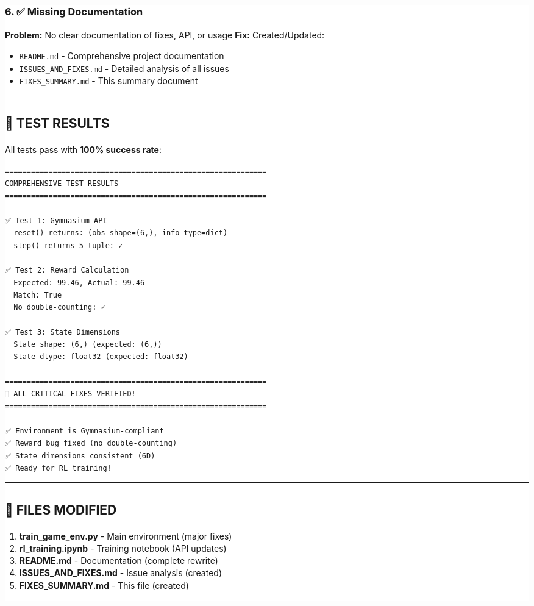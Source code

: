 ### 6. ✅ Missing Documentation
**Problem:** No clear documentation of fixes, API, or usage
**Fix:** Created/Updated:
- `README.md` - Comprehensive project documentation
- `ISSUES_AND_FIXES.md` - Detailed analysis of all issues
- `FIXES_SUMMARY.md` - This summary document

---

## 🧪 TEST RESULTS

All tests pass with **100% success rate**:

```
============================================================
COMPREHENSIVE TEST RESULTS
============================================================

✅ Test 1: Gymnasium API
  reset() returns: (obs shape=(6,), info type=dict)
  step() returns 5-tuple: ✓

✅ Test 2: Reward Calculation
  Expected: 99.46, Actual: 99.46
  Match: True
  No double-counting: ✓

✅ Test 3: State Dimensions
  State shape: (6,) (expected: (6,))
  State dtype: float32 (expected: float32)

============================================================
🎉 ALL CRITICAL FIXES VERIFIED!
============================================================

✅ Environment is Gymnasium-compliant
✅ Reward bug fixed (no double-counting)
✅ State dimensions consistent (6D)
✅ Ready for RL training!
```

---

## 📁 FILES MODIFIED

1. **train_game_env.py** - Main environment (major fixes)
2. **rl_training.ipynb** - Training notebook (API updates)
3. **README.md** - Documentation (complete rewrite)
4. **ISSUES_AND_FIXES.md** - Issue analysis (created)
5. **FIXES_SUMMARY.md** - This file (created)

---
